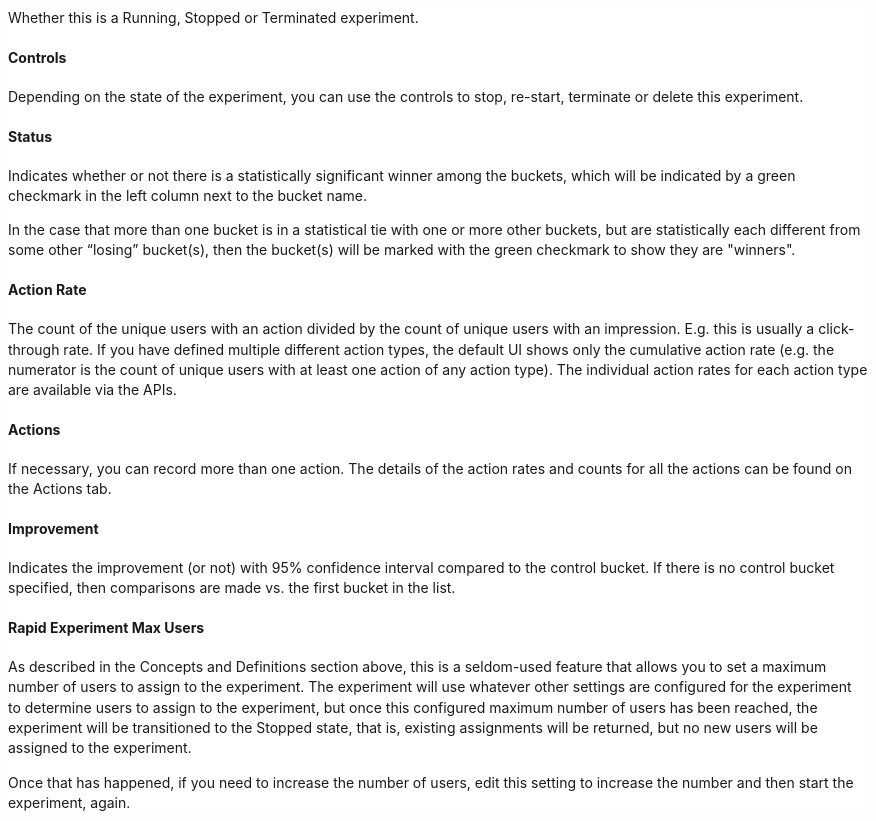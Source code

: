 Whether this is a Running, Stopped or Terminated experiment.

#### Controls

Depending on the state of the experiment, you can use the controls to stop, re-start, terminate or delete this
experiment.

#### Status

Indicates whether or not there is a statistically significant winner among the buckets, which will be indicated by a
green checkmark in the left column next to the bucket name.

In the case that more than one bucket is in a statistical tie with one or more other buckets, but are statistically
each different from some other “losing” bucket(s), then the bucket(s) will be marked with the green checkmark to show
they are "winners".

#### Action Rate

The count of the unique users with an action divided by the count of unique users with an impression. E.g. this is
usually a click-through rate. If you have defined multiple different action types, the default UI shows only the
cumulative action rate (e.g. the numerator is the count of unique users with at least one action of any action type).
The individual action rates for each action type are available via the APIs.

#### Actions

If necessary, you can record more than one action.  The details of the action rates and counts for all the actions can
be found on the Actions tab.

#### Improvement

Indicates the improvement (or not) with 95% confidence interval compared to the control bucket. If there is no control
bucket specified, then comparisons are made vs. the first bucket in the list.

#### Rapid Experiment Max Users

As described in the Concepts and Definitions section above, this is a seldom-used feature that allows you to set a
maximum number of users to assign to the experiment.  The experiment will use whatever other settings are configured
for the experiment to determine users to assign to the experiment, but once this configured maximum number of users
has been reached, the experiment will be transitioned to the Stopped state, that is, existing assignments will be
returned, but no new users will be assigned to the experiment.

Once that has happened, if you need to increase the number of users, edit this setting to increase the number and then
start the experiment, again.
